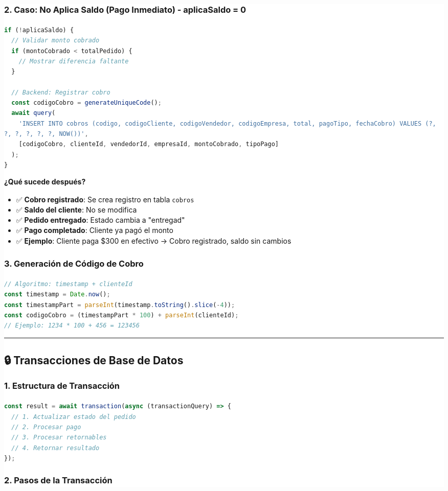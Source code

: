 ### 2. Caso: No Aplica Saldo (Pago Inmediato) - aplicaSaldo = 0
```javascript
if (!aplicaSaldo) {
  // Validar monto cobrado
  if (montoCobrado < totalPedido) {
    // Mostrar diferencia faltante
  }
  
  // Backend: Registrar cobro
  const codigoCobro = generateUniqueCode();
  await query(
    'INSERT INTO cobros (codigo, codigoCliente, codigoVendedor, codigoEmpresa, total, pagoTipo, fechaCobro) VALUES (?, ?, ?, ?, ?, ?, NOW())',
    [codigoCobro, clienteId, vendedorId, empresaId, montoCobrado, tipoPago]
  );
}
```

**¿Qué sucede después?**
- ✅ **Cobro registrado**: Se crea registro en tabla `cobros`
- ✅ **Saldo del cliente**: No se modifica
- ✅ **Pedido entregado**: Estado cambia a "entregad"
- ✅ **Pago completado**: Cliente ya pagó el monto
- ✅ **Ejemplo**: Cliente paga $300 en efectivo → Cobro registrado, saldo sin cambios

### 3. Generación de Código de Cobro
```javascript
// Algoritmo: timestamp + clienteId
const timestamp = Date.now();
const timestampPart = parseInt(timestamp.toString().slice(-4));
const codigoCobro = (timestampPart * 100) + parseInt(clienteId);
// Ejemplo: 1234 * 100 + 456 = 123456
```

---

## 🔒 Transacciones de Base de Datos

### 1. Estructura de Transacción
```javascript
const result = await transaction(async (transactionQuery) => {
  // 1. Actualizar estado del pedido
  // 2. Procesar pago
  // 3. Procesar retornables
  // 4. Retornar resultado
});
```

### 2. Pasos de la Transacción
